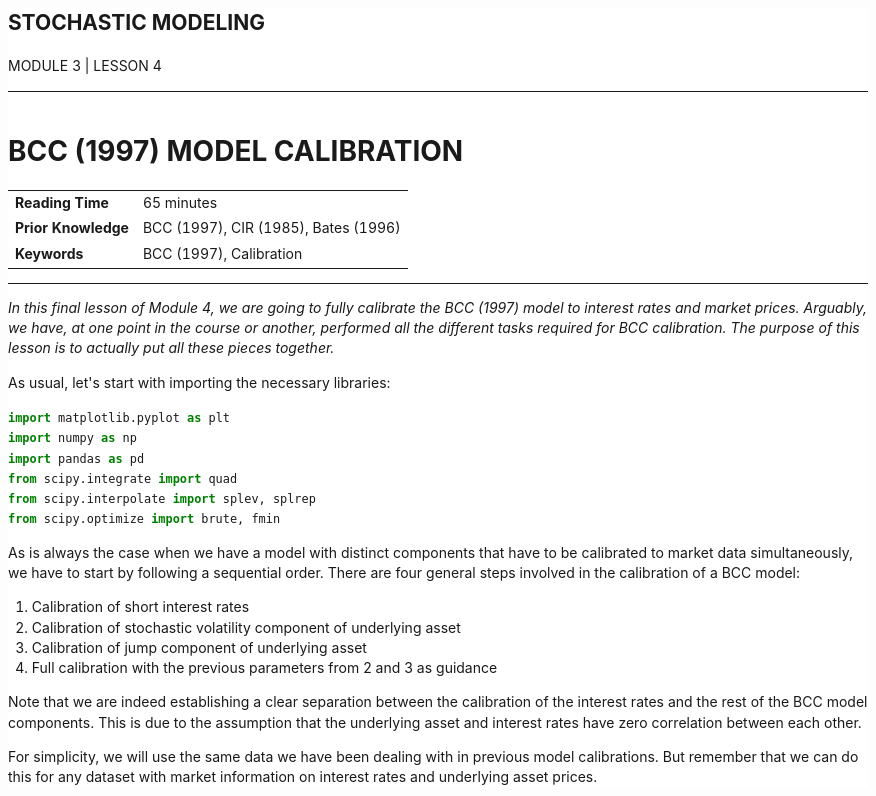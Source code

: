 ## STOCHASTIC MODELING
MODULE 3 | LESSON 4


---


# **BCC (1997) MODEL CALIBRATION** 


|  |  |
|:---|:---|
|**Reading Time** |  65 minutes |
|**Prior Knowledge** | BCC (1997), CIR (1985), Bates (1996) |
|**Keywords** | BCC (1997), Calibration |


---

*In this final lesson of Module 4, we are going to fully calibrate the BCC (1997) model to interest rates and market prices. Arguably, we have, at one point in the course or another, performed all the different tasks required for BCC calibration. The purpose of this lesson is to actually put all these pieces together.*

As usual, let's start with importing the necessary libraries:


```python
import matplotlib.pyplot as plt
import numpy as np
import pandas as pd
from scipy.integrate import quad
from scipy.interpolate import splev, splrep
from scipy.optimize import brute, fmin
```

As is always the case when we have a model with distinct components that have to be calibrated to market data simultaneously, we have to start by following a sequential order. There are four general steps involved in the calibration of a BCC model:

1. Calibration of short interest rates
2. Calibration of stochastic volatility component of underlying asset
3. Calibration of jump component of underlying asset
4. Full calibration with the previous parameters from 2 and 3 as guidance


Note that we are indeed establishing a clear separation between the calibration of the interest rates and the rest of the BCC model components. This is due to the assumption that the underlying asset and interest rates have zero correlation between each other. 

For simplicity, we will use the same data we have been dealing with in previous model calibrations. But remember that we can do this for any dataset with market information on interest rates and underlying asset prices.
